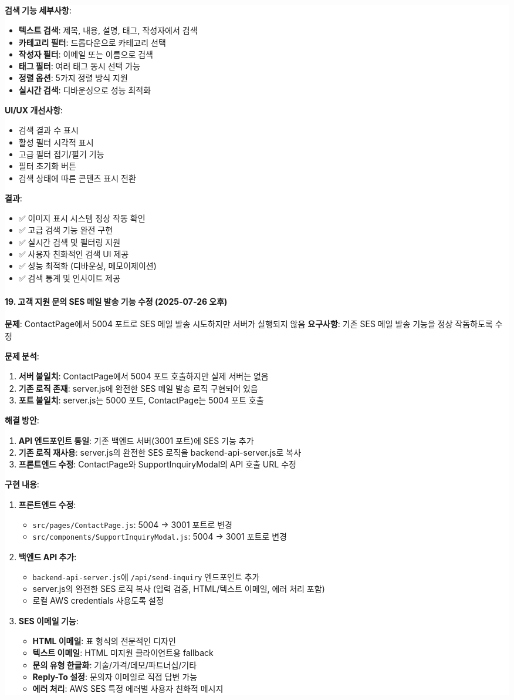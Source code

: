 **검색 기능 세부사항**:

- **텍스트 검색**: 제목, 내용, 설명, 태그, 작성자에서 검색
- **카테고리 필터**: 드롭다운으로 카테고리 선택
- **작성자 필터**: 이메일 또는 이름으로 검색
- **태그 필터**: 여러 태그 동시 선택 가능
- **정렬 옵션**: 5가지 정렬 방식 지원
- **실시간 검색**: 디바운싱으로 성능 최적화

**UI/UX 개선사항**:

- 검색 결과 수 표시
- 활성 필터 시각적 표시
- 고급 필터 접기/펼기 기능
- 필터 초기화 버튼
- 검색 상태에 따른 콘텐츠 표시 전환

**결과**:

- ✅ 이미지 표시 시스템 정상 작동 확인
- ✅ 고급 검색 기능 완전 구현
- ✅ 실시간 검색 및 필터링 지원
- ✅ 사용자 친화적인 검색 UI 제공
- ✅ 성능 최적화 (디바운싱, 메모이제이션)
- ✅ 검색 통계 및 인사이트 제공

#### 19. 고객 지원 문의 SES 메일 발송 기능 수정 (2025-07-26 오후)

**문제**: ContactPage에서 5004 포트로 SES 메일 발송 시도하지만 서버가 실행되지 않음
**요구사항**: 기존 SES 메일 발송 기능을 정상 작돔하도록 수정

**문제 분석**:

1. **서버 불일치**: ContactPage에서 5004 포트 호출하지만 실제 서버는 없음
2. **기존 로직 존재**: server.js에 완전한 SES 메일 발송 로직 구현되어 있음
3. **포트 불일치**: server.js는 5000 포트, ContactPage는 5004 포트 호출

**해결 방안**:

1. **API 엔드포인트 통일**: 기존 백엔드 서버(3001 포트)에 SES 기능 추가
2. **기존 로직 재사용**: server.js의 완전한 SES 로직을 backend-api-server.js로 복사
3. **프론트엔드 수정**: ContactPage와 SupportInquiryModal의 API 호출 URL 수정

**구현 내용**:

1. **프론트엔드 수정**:

   - `src/pages/ContactPage.js`: 5004 → 3001 포트로 변경
   - `src/components/SupportInquiryModal.js`: 5004 → 3001 포트로 변경

2. **백엔드 API 추가**:

   - `backend-api-server.js`에 `/api/send-inquiry` 엔드포인트 추가
   - server.js의 완전한 SES 로직 복사 (입력 검증, HTML/텍스트 이메일, 에러 처리 포함)
   - 로컬 AWS credentials 사용도록 설정

3. **SES 이메일 기능**:

   - **HTML 이메일**: 표 형식의 전문적인 디자인
   - **텍스트 이메일**: HTML 미지원 클라이언트용 fallback
   - **문의 유형 한글화**: 기술/가격/데모/파트너십/기타
   - **Reply-To 설정**: 문의자 이메일로 직접 답변 가능
   - **에러 처리**: AWS SES 특정 에러별 사용자 친화적 메시지
